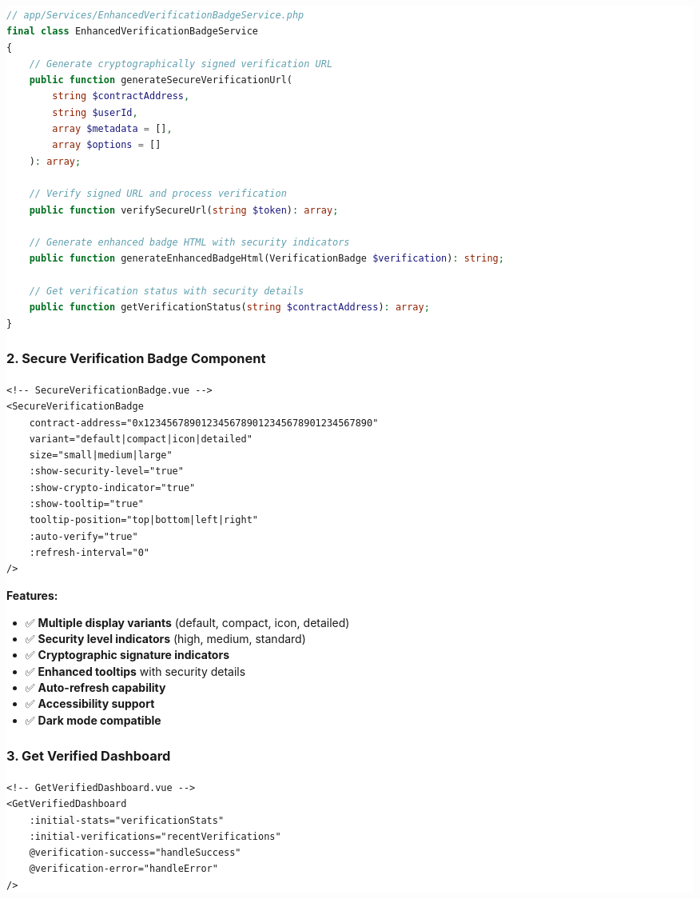 ```php
// app/Services/EnhancedVerificationBadgeService.php
final class EnhancedVerificationBadgeService
{
    // Generate cryptographically signed verification URL
    public function generateSecureVerificationUrl(
        string $contractAddress,
        string $userId,
        array $metadata = [],
        array $options = []
    ): array;

    // Verify signed URL and process verification
    public function verifySecureUrl(string $token): array;
    
    // Generate enhanced badge HTML with security indicators
    public function generateEnhancedBadgeHtml(VerificationBadge $verification): string;
    
    // Get verification status with security details
    public function getVerificationStatus(string $contractAddress): array;
}
```

### **2. Secure Verification Badge Component**

```vue
<!-- SecureVerificationBadge.vue -->
<SecureVerificationBadge
    contract-address="0x1234567890123456789012345678901234567890"
    variant="default|compact|icon|detailed"
    size="small|medium|large"
    :show-security-level="true"
    :show-crypto-indicator="true"
    :show-tooltip="true"
    tooltip-position="top|bottom|left|right"
    :auto-verify="true"
    :refresh-interval="0"
/>
```

**Features:**
- ✅ **Multiple display variants** (default, compact, icon, detailed)
- ✅ **Security level indicators** (high, medium, standard)
- ✅ **Cryptographic signature indicators**
- ✅ **Enhanced tooltips** with security details
- ✅ **Auto-refresh capability**
- ✅ **Accessibility support**
- ✅ **Dark mode compatible**

### **3. Get Verified Dashboard**

```vue
<!-- GetVerifiedDashboard.vue -->
<GetVerifiedDashboard
    :initial-stats="verificationStats"
    :initial-verifications="recentVerifications"
    @verification-success="handleSuccess"
    @verification-error="handleError"
/>
```
